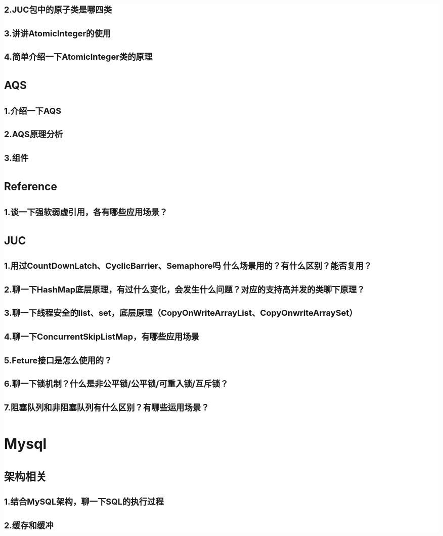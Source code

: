 ### 2.JUC包中的原子类是哪四类

### 3.讲讲AtomicInteger的使用

### 4.简单介绍一下AtomicInteger类的原理

## AQS

### 1.介绍一下AQS

### 2.AQS原理分析

### 3.组件

## Reference

### 1.谈一下强软弱虚引用，各有哪些应用场景？

## JUC

### 1.用过CountDownLatch、CyclicBarrier、Semaphore吗 什么场景用的？有什么区别？能否复用？

### 2.聊一下HashMap底层原理，有过什么变化，会发生什么问题？对应的支持高并发的类聊下原理？

### 3.聊一下线程安全的list、set，底层原理（CopyOnWriteArrayList、CopyOnwriteArraySet）

### 4.聊一下ConcurrentSkipListMap，有哪些应用场景

### 5.Feture接口是怎么使用的？

### 6.聊一下锁机制？什么是非公平锁/公平锁/可重入锁/互斥锁？

### 7.阻塞队列和非阻塞队列有什么区别？有哪些运用场景？

# Mysql

## 架构相关

### 1.结合MySQL架构，聊一下SQL的执行过程

### 2.缓存和缓冲
